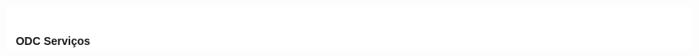   </td>
 </tr>
 <tr style='mso-yfti-irow:29;height:17.25pt;mso-row-margin-left:.4pt'>
  <td style='mso-cell-special:placeholder;border:none;padding:0cm 0cm 0cm 0cm'
  width=1><p class='MsoNormal'>&nbsp;</td>
  <td width=464 nowrap colspan=2 style='width:347.8pt;border-top:none;
  border-left:solid windowtext 1.0pt;border-bottom:solid windowtext 1.0pt;
  border-right:none;mso-border-left-alt:solid windowtext 1.0pt;mso-border-bottom-alt:
  solid windowtext .5pt;padding:0cm 3.5pt 0cm 3.5pt;height:17.25pt'>
  <p class=MsoNormal style='mso-pagination:widow-orphan'><b><span
  style='font-family:"Arial","sans-serif";mso-fareast-font-family:"Times New Roman";
  mso-fareast-language:PT-BR'><span style='mso-spacerun:yes'>   </span>ODC
  Serviços<o:p></o:p></span></b></p>
  </td>
